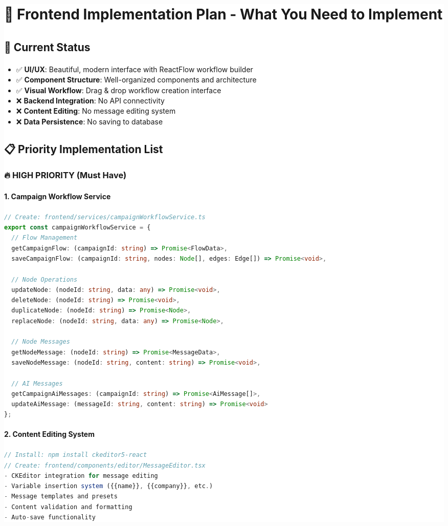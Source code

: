 # 🚀 Frontend Implementation Plan - What You Need to Implement

## 🎯 **Current Status**
- ✅ **UI/UX**: Beautiful, modern interface with ReactFlow workflow builder
- ✅ **Component Structure**: Well-organized components and architecture
- ✅ **Visual Workflow**: Drag & drop workflow creation interface
- ❌ **Backend Integration**: No API connectivity
- ❌ **Content Editing**: No message editing system
- ❌ **Data Persistence**: No saving to database

## 📋 **Priority Implementation List**

### **🔥 HIGH PRIORITY (Must Have)**

#### **1. Campaign Workflow Service**
```typescript
// Create: frontend/services/campaignWorkflowService.ts
export const campaignWorkflowService = {
  // Flow Management
  getCampaignFlow: (campaignId: string) => Promise<FlowData>,
  saveCampaignFlow: (campaignId: string, nodes: Node[], edges: Edge[]) => Promise<void>,
  
  // Node Operations
  updateNode: (nodeId: string, data: any) => Promise<void>,
  deleteNode: (nodeId: string) => Promise<void>,
  duplicateNode: (nodeId: string) => Promise<Node>,
  replaceNode: (nodeId: string, data: any) => Promise<Node>,
  
  // Node Messages
  getNodeMessage: (nodeId: string) => Promise<MessageData>,
  saveNodeMessage: (nodeId: string, content: string) => Promise<void>,
  
  // AI Messages
  getCampaignAiMessages: (campaignId: string) => Promise<AiMessage[]>,
  updateAiMessage: (messageId: string, content: string) => Promise<void>
};
```

#### **2. Content Editing System**
```typescript
// Install: npm install ckeditor5-react
// Create: frontend/components/editor/MessageEditor.tsx
- CKEditor integration for message editing
- Variable insertion system ({{name}}, {{company}}, etc.)
- Message templates and presets
- Content validation and formatting
- Auto-save functionality
```
